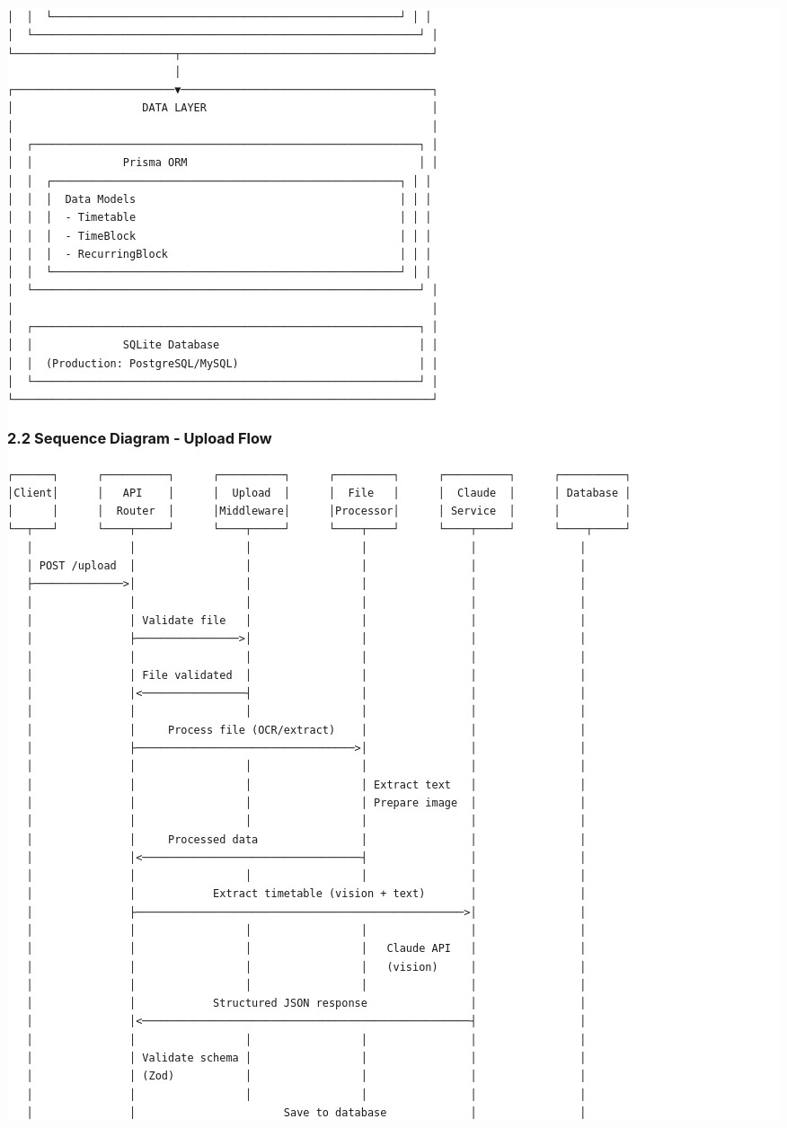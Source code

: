 ```
│  │  └──────────────────────────────────────────────────────┘ │ │
│  └────────────────────────────────────────────────────────────┘ │
└─────────────────────────┬───────────────────────────────────────┘
                          │
┌─────────────────────────▼───────────────────────────────────────┐
│                    DATA LAYER                                   │
│                                                                 │
│  ┌────────────────────────────────────────────────────────────┐ │
│  │              Prisma ORM                                    │ │
│  │  ┌──────────────────────────────────────────────────────┐ │ │
│  │  │  Data Models                                         │ │ │
│  │  │  - Timetable                                         │ │ │
│  │  │  - TimeBlock                                         │ │ │
│  │  │  - RecurringBlock                                    │ │ │
│  │  └──────────────────────────────────────────────────────┘ │ │
│  └────────────────────────────────────────────────────────────┘ │
│                                                                 │
│  ┌────────────────────────────────────────────────────────────┐ │
│  │              SQLite Database                               │ │
│  │  (Production: PostgreSQL/MySQL)                            │ │
│  └────────────────────────────────────────────────────────────┘ │
└─────────────────────────────────────────────────────────────────┘
```

### 2.2 Sequence Diagram - Upload Flow

```
┌──────┐      ┌──────────┐      ┌──────────┐      ┌─────────┐      ┌──────────┐      ┌──────────┐
│Client│      │   API    │      │  Upload  │      │  File   │      │  Claude  │      │ Database │
│      │      │  Router  │      │Middleware│      │Processor│      │ Service  │      │          │
└──┬───┘      └────┬─────┘      └────┬─────┘      └────┬────┘      └────┬─────┘      └────┬─────┘
   │               │                 │                 │                │                │
   │ POST /upload  │                 │                 │                │                │
   ├──────────────>│                 │                 │                │                │
   │               │                 │                 │                │                │
   │               │ Validate file   │                 │                │                │
   │               ├────────────────>│                 │                │                │
   │               │                 │                 │                │                │
   │               │ File validated  │                 │                │                │
   │               │<────────────────┤                 │                │                │
   │               │                 │                 │                │                │
   │               │     Process file (OCR/extract)    │                │                │
   │               ├──────────────────────────────────>│                │                │
   │               │                 │                 │                │                │
   │               │                 │                 │ Extract text   │                │
   │               │                 │                 │ Prepare image  │                │
   │               │                 │                 │                │                │
   │               │     Processed data                │                │                │
   │               │<──────────────────────────────────┤                │                │
   │               │                 │                 │                │                │
   │               │            Extract timetable (vision + text)       │                │
   │               ├───────────────────────────────────────────────────>│                │
   │               │                 │                 │                │                │
   │               │                 │                 │   Claude API   │                │
   │               │                 │                 │   (vision)     │                │
   │               │                 │                 │                │                │
   │               │            Structured JSON response                │                │
   │               │<───────────────────────────────────────────────────┤                │
   │               │                 │                 │                │                │
   │               │ Validate schema │                 │                │                │
   │               │ (Zod)           │                 │                │                │
   │               │                 │                 │                │                │
   │               │                       Save to database             │                │
```